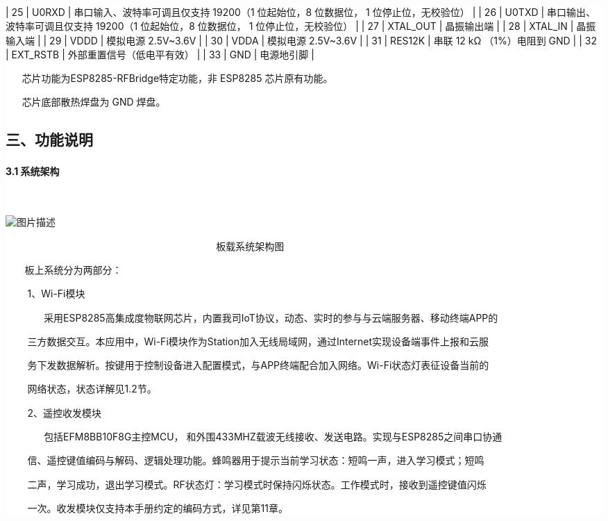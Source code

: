 | 25   | U0RXD    | 串口输入、波特率可调且仅支持 19200（1 位起始位，8 位数据位， 1 位停止位，无校验位） |
| 26   | U0TXD    | 串口输出、波特率可调且仅支持 19200（1 位起始位，8 位数据位， 1 位停止位，无校验位） |
| 27   | XTAL_OUT | 晶振输出端                                                   |
| 28   | XTAL_IN  | 晶振输入端                                                   |
| 29   | VDDD     | 模拟电源 2.5V~3.6V                                           |
| 30   | VDDA     | 模拟电源 2.5V~3.6V                                           |
| 31   | RES12K   | 串联 12 kΩ （1%）电阻到 GND                                  |
| 32   | EXT_RSTB | 外部重置信号（低电平有效）                                   |
| 33   | GND      | 电源地引脚                                                   |

      芯片功能为ESP8285-RFBridge特定功能，非 ESP8285 芯片原有功能。

      芯片底部散热焊盘为 GND 焊盘。 







## 三、功能说明



#### 3.1     系统架构

            

![图片描述](https://raw.githubusercontent.com/june0854/june0854.github.io/%E5%9B%BE%E7%89%87/BG85.bmp)



                                                                             板载系统架构图

       板上系统分为两部分：

        1、Wi-Fi模块

              采用ESP8285高集成度物联网芯片，内置我司IoT协议，动态、实时的参与与云端服务器、移动终端APP的

        三方数据交互。本应用中，Wi-Fi模块作为Station加入无线局域网，通过Internet实现设备端事件上报和云服

        务下发数据解析。按键用于控制设备进入配置模式，与APP终端配合加入网络。Wi-Fi状态灯表征设备当前的

        网络状态，状态详解见1.2节。

        2、遥控收发模块

              包括EFM8BB10F8G主控MCU， 和外围433MHZ载波无线接收、发送电路。实现与ESP8285之间串口协通

        信、遥控键值编码与解码、逻辑处理功能。蜂鸣器用于提示当前学习状态：短鸣一声，进入学习模式；短鸣  

        二声，学习成功，退出学习模式。RF状态灯：学习模式时保持闪烁状态。工作模式时，接收到遥控键值闪烁

        一次。收发模块仅支持本手册约定的编码方式，详见第11章。
